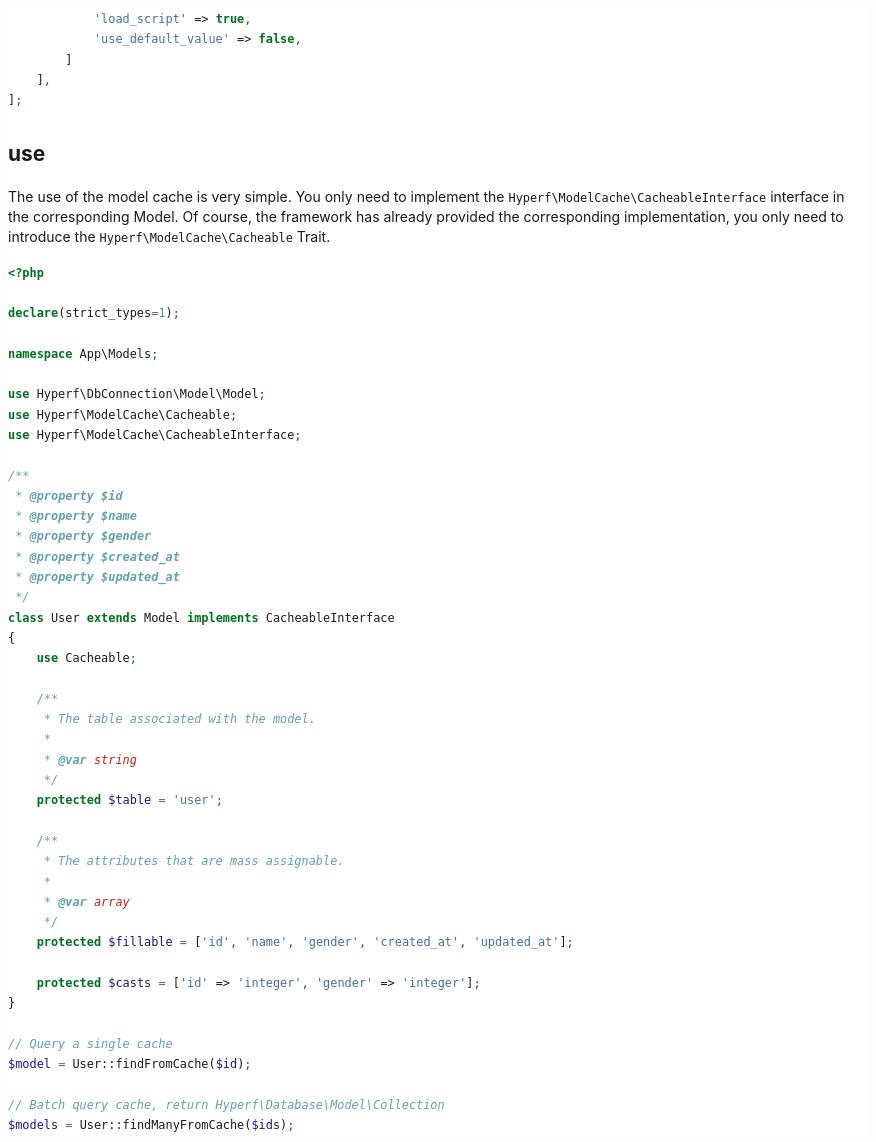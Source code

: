 ```php
            'load_script' => true,
            'use_default_value' => false,
        ]
    ],
];
```

## use

The use of the model cache is very simple. You only need to implement the `Hyperf\ModelCache\CacheableInterface` interface in the corresponding Model. Of course, the framework has already provided the corresponding implementation, you only need to introduce the `Hyperf\ModelCache\Cacheable` Trait.

```php
<?php

declare(strict_types=1);

namespace App\Models;

use Hyperf\DbConnection\Model\Model;
use Hyperf\ModelCache\Cacheable;
use Hyperf\ModelCache\CacheableInterface;

/**
 * @property $id
 * @property $name
 * @property $gender
 * @property $created_at
 * @property $updated_at
 */
class User extends Model implements CacheableInterface
{
    use Cacheable;

    /**
     * The table associated with the model.
     *
     * @var string
     */
    protected $table = 'user';

    /**
     * The attributes that are mass assignable.
     *
     * @var array
     */
    protected $fillable = ['id', 'name', 'gender', 'created_at', 'updated_at'];

    protected $casts = ['id' => 'integer', 'gender' => 'integer'];
}

// Query a single cache
$model = User::findFromCache($id);

// Batch query cache, return Hyperf\Database\Model\Collection
$models = User::findManyFromCache($ids);

```
